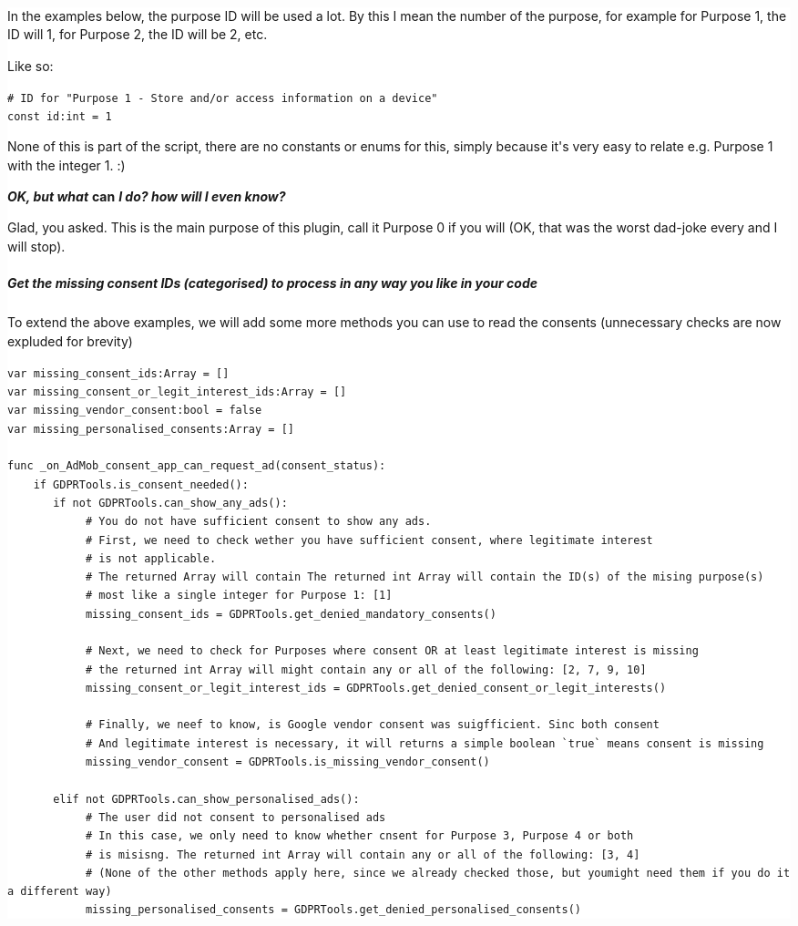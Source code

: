 In the examples below, the purpose ID will be used a lot. By this I mean the number of the purpose, for example for Purpose 1, the ID will 1, for Purpose 2, the ID will be 2, etc.

Like so:


```gdscript
# ID for "Purpose 1 - Store and/or access information on a device"
const id:int = 1
```


None of this is part of the script, there are no constants or enums for this, simply because it's very easy to relate e.g. Purpose 1 with the integer 1. :)

***OK, but what*** **can** ***I do? how will I even know?***

Glad, you asked. This is the main purpose of this plugin, call it Purpose 0 if you will (OK, that was the worst dad-joke every and I will stop).

##### Get the missing consent IDs (categorised) to process in any way you like in your code

To extend the above examples, we will add some more methods you can use to read the consents (unnecessary checks are now expluded for brevity)


```gdscript
var missing_consent_ids:Array = []
var missing_consent_or_legit_interest_ids:Array = []
var missing_vendor_consent:bool = false
var missing_personalised_consents:Array = []

func _on_AdMob_consent_app_can_request_ad(consent_status):
    if GDPRTools.is_consent_needed():
       if not GDPRTools.can_show_any_ads():
            # You do not have sufficient consent to show any ads.
            # First, we need to check wether you have sufficient consent, where legitimate interest 
            # is not applicable. 
            # The returned Array will contain The returned int Array will contain the ID(s) of the mising purpose(s)
            # most like a single integer for Purpose 1: [1]
            missing_consent_ids = GDPRTools.get_denied_mandatory_consents() 
            
            # Next, we need to check for Purposes where consent OR at least legitimate interest is missing
            # the returned int Array will might contain any or all of the following: [2, 7, 9, 10]
            missing_consent_or_legit_interest_ids = GDPRTools.get_denied_consent_or_legit_interests()
            
            # Finally, we neef to know, is Google vendor consent was suigfficient. Sinc both consent
            # And legitimate interest is necessary, it will returns a simple boolean `true` means consent is missing
            missing_vendor_consent = GDPRTools.is_missing_vendor_consent()
       
       elif not GDPRTools.can_show_personalised_ads():
            # The user did not consent to personalised ads
            # In this case, we only need to know whether cnsent for Purpose 3, Purpose 4 or both
            # is misisng. The returned int Array will contain any or all of the following: [3, 4]
            # (None of the other methods apply here, since we already checked those, but youmight need them if you do it a different way)
            missing_personalised_consents = GDPRTools.get_denied_personalised_consents()
```
